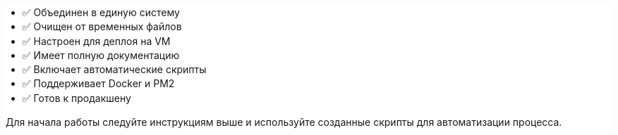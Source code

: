 - ✅ Объединен в единую систему
- ✅ Очищен от временных файлов
- ✅ Настроен для деплоя на VM
- ✅ Имеет полную документацию
- ✅ Включает автоматические скрипты
- ✅ Поддерживает Docker и PM2
- ✅ Готов к продакшену

Для начала работы следуйте инструкциям выше и используйте созданные скрипты для автоматизации процесса.
